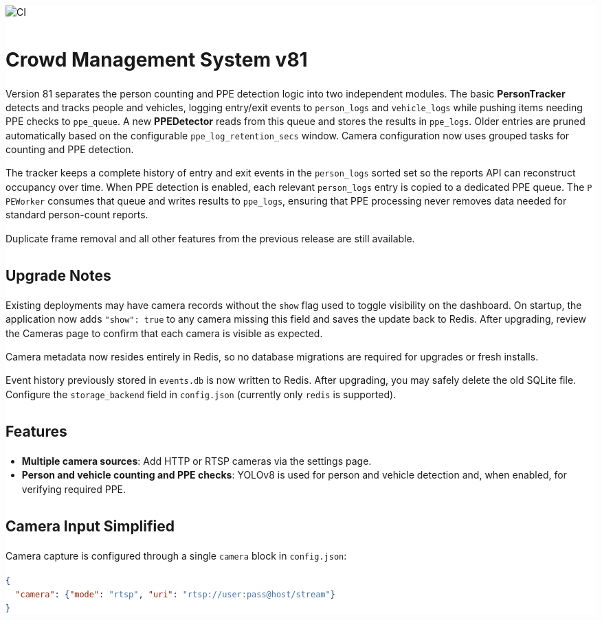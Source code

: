 ![CI](https://github.com/ncomputers/vms26/actions/workflows/ci.yml/badge.svg)

# Crowd Management System v81

Version 81 separates the person counting and PPE detection logic into two
independent modules. The basic **PersonTracker** detects and tracks people and
vehicles, logging entry/exit events to `person_logs` and `vehicle_logs` while
pushing items needing PPE checks to
`ppe_queue`. A new **PPEDetector** reads from this queue and stores the results
in `ppe_logs`. Older
entries are pruned automatically based on the configurable
`ppe_log_retention_secs` window. Camera configuration now uses grouped tasks for
counting and PPE detection.

The tracker keeps a complete history of entry and exit events in the
`person_logs` sorted set so the reports API can reconstruct occupancy over
time. When PPE detection is enabled, each relevant `person_logs` entry is copied
to a dedicated PPE queue. The `PPEWorker` consumes that queue and writes results
to `ppe_logs`, ensuring that PPE processing never removes data needed for
standard person-count reports.

Duplicate frame removal and all other features from the previous release are
still available.

## Upgrade Notes

Existing deployments may have camera records without the `show` flag used to
toggle visibility on the dashboard. On startup, the application now adds
`"show": true` to any camera missing this field and saves the update back to
Redis. After upgrading, review the Cameras page to confirm that each camera is
visible as expected.

Camera metadata now resides entirely in Redis, so no database migrations are
required for upgrades or fresh installs.

Event history previously stored in `events.db` is now written to Redis.
After upgrading, you may safely delete the old SQLite file. Configure the
`storage_backend` field in `config.json` (currently only `redis` is supported).

## Features

- **Multiple camera sources**: Add HTTP or RTSP cameras via the settings page.
- **Person and vehicle counting and PPE checks**: YOLOv8 is used for person and vehicle detection and, when enabled, for verifying required PPE.

## Camera Input Simplified

Camera capture is configured through a single `camera` block in `config.json`:

```json
{
  "camera": {"mode": "rtsp", "uri": "rtsp://user:pass@host/stream"}
}
```

